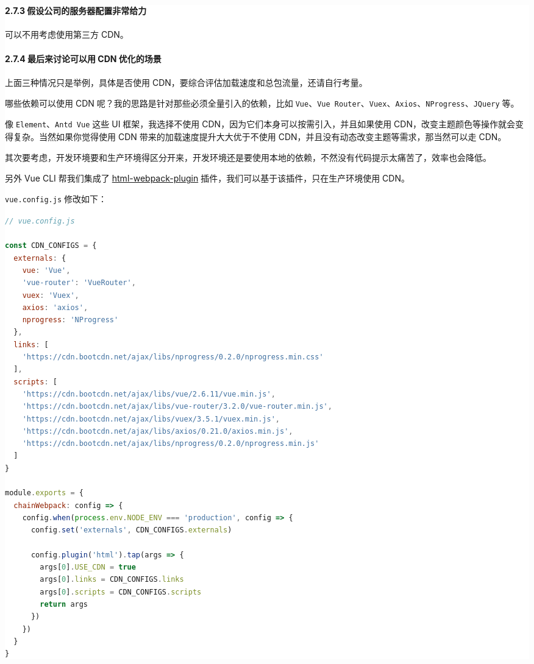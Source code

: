 #### 2.7.3 假设公司的服务器配置非常给力

可以不用考虑使用第三方 CDN。

#### 2.7.4 最后来讨论可以用 CDN 优化的场景

上面三种情况只是举例，具体是否使用 CDN，要综合评估加载速度和总包流量，还请自行考量。

哪些依赖可以使用 CDN 呢？我的思路是针对那些必须全量引入的依赖，比如 `Vue`、`Vue Router`、`Vuex`、`Axios`、`NProgress`、`JQuery` 等。

像 `Element`、`Antd Vue` 这些 UI 框架，我选择不使用 CDN，因为它们本身可以按需引入，并且如果使用 CDN，改变主题颜色等操作就会变得复杂。当然如果你觉得使用 CDN 带来的加载速度提升大大优于不使用 CDN，并且没有动态改变主题等需求，那当然可以走 CDN。

其次要考虑，开发环境要和生产环境得区分开来，开发环境还是要使用本地的依赖，不然没有代码提示太痛苦了，效率也会降低。

另外 Vue CLI 帮我们集成了 [html-webpack-plugin](https://github.com/jantimon/html-webpack-plugin#options) 插件，我们可以基于该插件，只在生产环境使用 CDN。

`vue.config.js` 修改如下：

```js
// vue.config.js

const CDN_CONFIGS = {
  externals: {
    vue: 'Vue',
    'vue-router': 'VueRouter',
    vuex: 'Vuex',
    axios: 'axios',
    nprogress: 'NProgress'
  },
  links: [
    'https://cdn.bootcdn.net/ajax/libs/nprogress/0.2.0/nprogress.min.css'
  ],
  scripts: [
    'https://cdn.bootcdn.net/ajax/libs/vue/2.6.11/vue.min.js',
    'https://cdn.bootcdn.net/ajax/libs/vue-router/3.2.0/vue-router.min.js',
    'https://cdn.bootcdn.net/ajax/libs/vuex/3.5.1/vuex.min.js',
    'https://cdn.bootcdn.net/ajax/libs/axios/0.21.0/axios.min.js',
    'https://cdn.bootcdn.net/ajax/libs/nprogress/0.2.0/nprogress.min.js'
  ]
}

module.exports = {
  chainWebpack: config => {
    config.when(process.env.NODE_ENV === 'production', config => {
      config.set('externals', CDN_CONFIGS.externals)

      config.plugin('html').tap(args => {
        args[0].USE_CDN = true
        args[0].links = CDN_CONFIGS.links
        args[0].scripts = CDN_CONFIGS.scripts
        return args
      })
    })
  }
}
```

